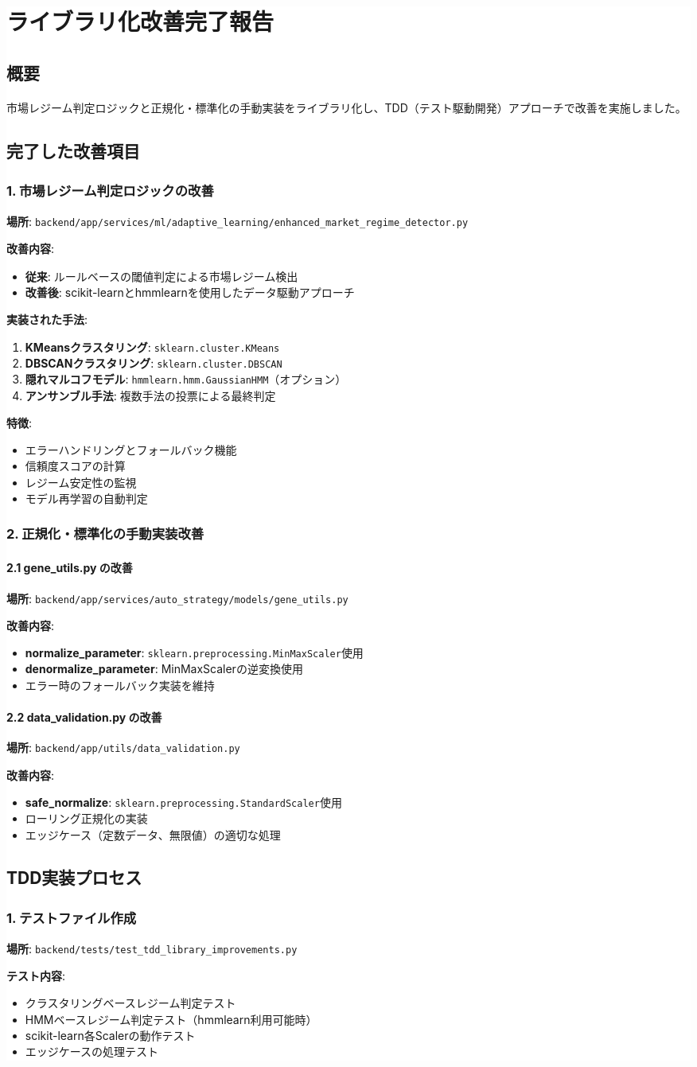 # ライブラリ化改善完了報告

## 概要
市場レジーム判定ロジックと正規化・標準化の手動実装をライブラリ化し、TDD（テスト駆動開発）アプローチで改善を実施しました。

## 完了した改善項目

### 1. 市場レジーム判定ロジックの改善
**場所**: `backend/app/services/ml/adaptive_learning/enhanced_market_regime_detector.py`

**改善内容**:
- **従来**: ルールベースの閾値判定による市場レジーム検出
- **改善後**: scikit-learnとhmmlearnを使用したデータ駆動アプローチ

**実装された手法**:
1. **KMeansクラスタリング**: `sklearn.cluster.KMeans`
2. **DBSCANクラスタリング**: `sklearn.cluster.DBSCAN`
3. **隠れマルコフモデル**: `hmmlearn.hmm.GaussianHMM`（オプション）
4. **アンサンブル手法**: 複数手法の投票による最終判定

**特徴**:
- エラーハンドリングとフォールバック機能
- 信頼度スコアの計算
- レジーム安定性の監視
- モデル再学習の自動判定

### 2. 正規化・標準化の手動実装改善

#### 2.1 gene_utils.py の改善
**場所**: `backend/app/services/auto_strategy/models/gene_utils.py`

**改善内容**:
- **normalize_parameter**: `sklearn.preprocessing.MinMaxScaler`使用
- **denormalize_parameter**: MinMaxScalerの逆変換使用
- エラー時のフォールバック実装を維持

#### 2.2 data_validation.py の改善
**場所**: `backend/app/utils/data_validation.py`

**改善内容**:
- **safe_normalize**: `sklearn.preprocessing.StandardScaler`使用
- ローリング正規化の実装
- エッジケース（定数データ、無限値）の適切な処理

## TDD実装プロセス

### 1. テストファイル作成
**場所**: `backend/tests/test_tdd_library_improvements.py`

**テスト内容**:
- クラスタリングベースレジーム判定テスト
- HMMベースレジーム判定テスト（hmmlearn利用可能時）
- scikit-learn各Scalerの動作テスト
- エッジケースの処理テスト
